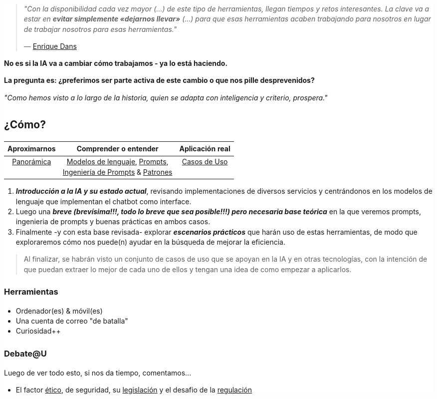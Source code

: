 > *"Con la disponibilidad cada vez mayor (...) de este tipo de herramientas, llegan tiempos y retos interesantes. La clave va a estar en **evitar simplemente «dejarnos llevar»** (...) para que esas herramientas acaben trabajando para nosotros en lugar de trabajar nosotros para esas herramientas."*
> 
> — [Enrique Dans](https://www.enriquedans.com/2023/08/trabajo-y-algoritmos-generativos.html)

**No es si la IA va a cambiar cómo trabajamos - ya lo está haciendo.**

**La pregunta es: ¿preferimos ser parte activa de este cambio o que nos pille desprevenidos?**

*"Como hemos visto a lo largo de la historia, quien se adapta con inteligencia y criterio, prospera."*

## ¿Cómo?

<div align=center>

|Aproximarnos|Comprender o entender |Aplicación real|
|:-:|:-:|:-:|
|[Panorámica](../panoramica.md)|[Modelos de lenguaje](../LLMs.md), [Prompts](../prompts/README.md),<br />[Ingeniería de Prompts](../ingenieriaDePrompts/README.md) & [Patrones](../ingenieriaDePrompts/patrones/README.md)|[Casos de Uso](../casosDeUso/README.md)|

</div>

1. ***Introducción a la IA y su estado actual***, revisando implementaciones de diversos servicios y centrándonos en los modelos de lenguaje que implementan el chatbot como interface.
1. Luego una ***breve (brevísima!!!, todo lo breve que sea posible!!!) pero necesaria base teórica*** en la que veremos prompts, ingenieria de prompts y buenas prácticas en ambos casos.
1. Finalmente -y con esta base revisada- explorar ***escenarios prácticos*** que harán uso de estas herramientas, de modo que exploraremos cómo nos puede(n) ayudar en la búsqueda de mejorar la eficiencia.

> Al finalizar, se habrán visto un conjunto de casos de uso que se apoyan en la IA y en otras tecnologías, con la intención de que puedan extraer lo mejor de cada uno de ellos y tengan una idea de como empezar a aplicarlos.

### Herramientas

- Ordenador(es) & móvil(es)
- Una cuenta de correo "de batalla"
- Curiosidad++

### Debate@U

Luego de ver todo esto, si nos da tiempo, comentamos...

- El factor [ético](/documentos/etica@AI.md), de seguridad, su [legislación](/documentos/legislacionAI.md) y el desafio de la [regulación](/documentos/regulacionAI.md)
